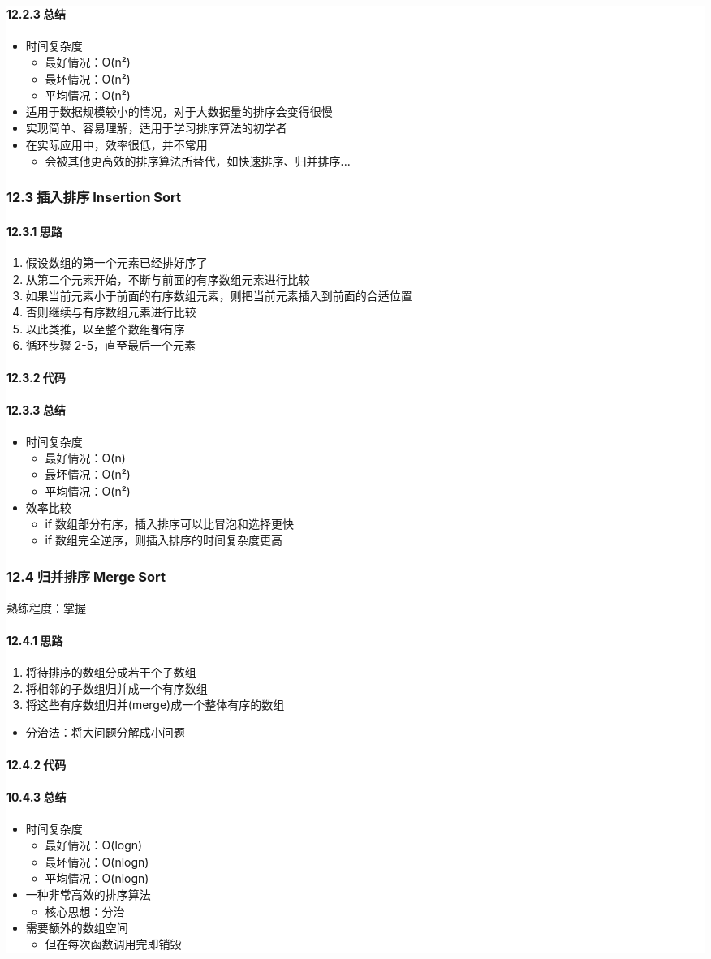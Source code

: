 #### 12.2.3 总结

- 时间复杂度
  - 最好情况：O(n²)
  - 最坏情况：O(n²)
  - 平均情况：O(n²)
- 适用于数据规模较小的情况，对于大数据量的排序会变得很慢
- 实现简单、容易理解，适用于学习排序算法的初学者
- 在实际应用中，效率很低，并不常用
  - 会被其他更高效的排序算法所替代，如快速排序、归并排序...

### 12.3 插入排序 Insertion Sort

#### 12.3.1 思路

1. 假设数组的第一个元素已经排好序了
2. 从第二个元素开始，不断与前面的有序数组元素进行比较
3. 如果当前元素小于前面的有序数组元素，则把当前元素插入到前面的合适位置
4. 否则继续与有序数组元素进行比较
5. 以此类推，以至整个数组都有序
6. 循环步骤 2-5，直至最后一个元素

#### 12.3.2 代码

#### 12.3.3 总结

- 时间复杂度
  - 最好情况：O(n)
  - 最坏情况：O(n²)
  - 平均情况：O(n²)
- 效率比较
  - if 数组部分有序，插入排序可以比冒泡和选择更快
  - if 数组完全逆序，则插入排序的时间复杂度更高

### 12.4 **归并排序 Merge Sort**

熟练程度：掌握

#### 12.4.1 思路

1. 将待排序的数组分成若干个子数组
2. 将相邻的子数组归并成一个有序数组
3. 将这些有序数组归并(merge)成一个整体有序的数组

- 分治法：将大问题分解成小问题

#### 12.4.2 代码

#### 10.4.3 总结

- 时间复杂度
  - 最好情况：O(logn)
  - 最坏情况：O(nlogn)
  - 平均情况：O(nlogn)
- 一种非常高效的排序算法
  - 核心思想：分治
- 需要额外的数组空间
  - 但在每次函数调用完即销毁

